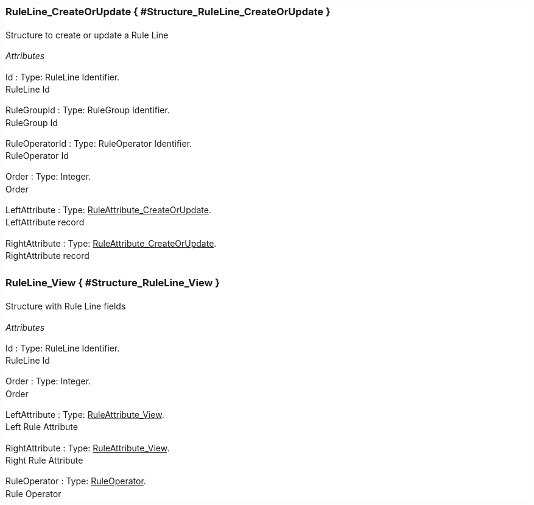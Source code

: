 ### RuleLine_CreateOrUpdate { #Structure_RuleLine_CreateOrUpdate }

Structure to create or update a Rule Line

*Attributes*

Id
:   Type: RuleLine Identifier.  
    RuleLine Id

RuleGroupId
:   Type: RuleGroup Identifier.  
    RuleGroup Id

RuleOperatorId
:   Type: RuleOperator Identifier.  
    RuleOperator Id

Order
:   Type: Integer.  
    Order

LeftAttribute
:   Type: [RuleAttribute_CreateOrUpdate](<#Structure_RuleAttribute_CreateOrUpdate>).  
    LeftAttribute record

RightAttribute
:   Type: [RuleAttribute_CreateOrUpdate](<#Structure_RuleAttribute_CreateOrUpdate>).  
    RightAttribute record

### RuleLine_View { #Structure_RuleLine_View }

Structure with Rule Line fields

*Attributes*

Id
:   Type: RuleLine Identifier.  
    RuleLine Id

Order
:   Type: Integer.  
    Order

LeftAttribute
:   Type: [RuleAttribute_View](<#Structure_RuleAttribute_View>).  
    Left Rule Attribute

RightAttribute
:   Type: [RuleAttribute_View](<#Structure_RuleAttribute_View>).  
    Right Rule Attribute

RuleOperator
:   Type: [RuleOperator](<#Structure_RuleOperator>).  
    Rule Operator
